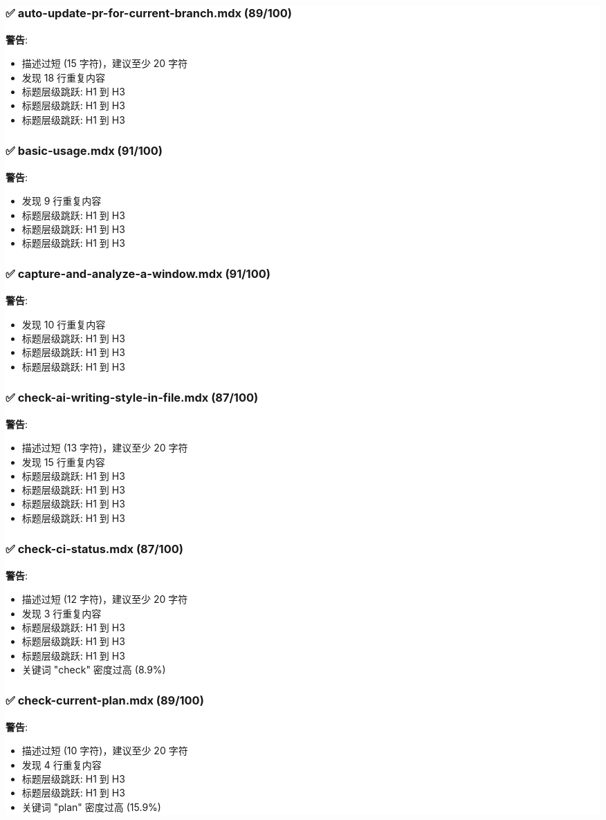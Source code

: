 ### ✅ auto-update-pr-for-current-branch.mdx (89/100)

**警告**:
- 描述过短 (15 字符)，建议至少 20 字符
- 发现 18 行重复内容
- 标题层级跳跃: H1 到 H3
- 标题层级跳跃: H1 到 H3
- 标题层级跳跃: H1 到 H3

### ✅ basic-usage.mdx (91/100)

**警告**:
- 发现 9 行重复内容
- 标题层级跳跃: H1 到 H3
- 标题层级跳跃: H1 到 H3
- 标题层级跳跃: H1 到 H3

### ✅ capture-and-analyze-a-window.mdx (91/100)

**警告**:
- 发现 10 行重复内容
- 标题层级跳跃: H1 到 H3
- 标题层级跳跃: H1 到 H3
- 标题层级跳跃: H1 到 H3

### ✅ check-ai-writing-style-in-file.mdx (87/100)

**警告**:
- 描述过短 (13 字符)，建议至少 20 字符
- 发现 15 行重复内容
- 标题层级跳跃: H1 到 H3
- 标题层级跳跃: H1 到 H3
- 标题层级跳跃: H1 到 H3
- 标题层级跳跃: H1 到 H3

### ✅ check-ci-status.mdx (87/100)

**警告**:
- 描述过短 (12 字符)，建议至少 20 字符
- 发现 3 行重复内容
- 标题层级跳跃: H1 到 H3
- 标题层级跳跃: H1 到 H3
- 标题层级跳跃: H1 到 H3
- 关键词 "check" 密度过高 (8.9%)

### ✅ check-current-plan.mdx (89/100)

**警告**:
- 描述过短 (10 字符)，建议至少 20 字符
- 发现 4 行重复内容
- 标题层级跳跃: H1 到 H3
- 标题层级跳跃: H1 到 H3
- 关键词 "plan" 密度过高 (15.9%)
